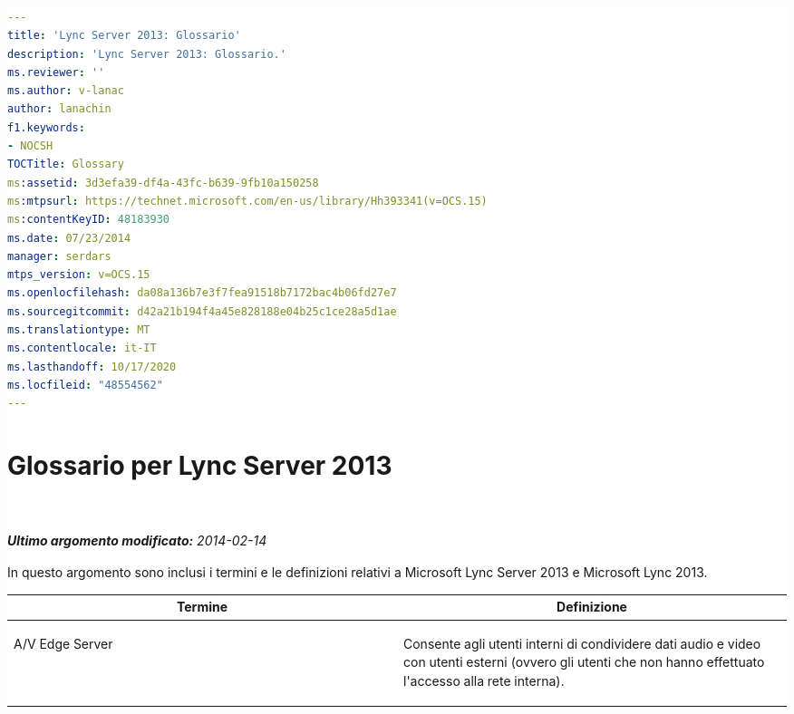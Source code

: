 ```yaml
---
title: 'Lync Server 2013: Glossario'
description: 'Lync Server 2013: Glossario.'
ms.reviewer: ''
ms.author: v-lanac
author: lanachin
f1.keywords:
- NOCSH
TOCTitle: Glossary
ms:assetid: 3d3efa39-df4a-43fc-b639-9fb10a150258
ms:mtpsurl: https://technet.microsoft.com/en-us/library/Hh393341(v=OCS.15)
ms:contentKeyID: 48183930
ms.date: 07/23/2014
manager: serdars
mtps_version: v=OCS.15
ms.openlocfilehash: da08a136b7e3f7fea91518b7172bac4b06fd27e7
ms.sourcegitcommit: d42a21b194f4a45e828188e04b25c1ce28a5d1ae
ms.translationtype: MT
ms.contentlocale: it-IT
ms.lasthandoff: 10/17/2020
ms.locfileid: "48554562"
---
```

# <a name="glossary-for-lync-server-2013"></a>Glossario per Lync Server 2013

<div data-xmlns="http://www.w3.org/1999/xhtml">

<div class="topic" data-xmlns="http://www.w3.org/1999/xhtml" data-msxsl="urn:schemas-microsoft-com:xslt" data-cs="https://msdn.microsoft.com/">

<div data-asp="https://msdn2.microsoft.com/asp">



</div>

<div id="mainSection">

<div id="mainBody">

<span> </span>

_**Ultimo argomento modificato:** 2014-02-14_

In questo argomento sono inclusi i termini e le definizioni relativi a Microsoft Lync Server 2013 e Microsoft Lync 2013.

<div id="sectionSection0" class="section">


<table>
<colgroup>
<col style="width: 50%" />
<col style="width: 50%" />
</colgroup>
<thead>
<tr class="header">
<th>Termine</th>
<th>Definizione</th>
</tr>
</thead>
<tbody>
<tr class="odd">
<td><p>A/V Edge Server</p></td>
<td><p>Consente agli utenti interni di condividere dati audio e video con utenti esterni (ovvero gli utenti che non hanno effettuato l'accesso alla rete interna).</p></td>
